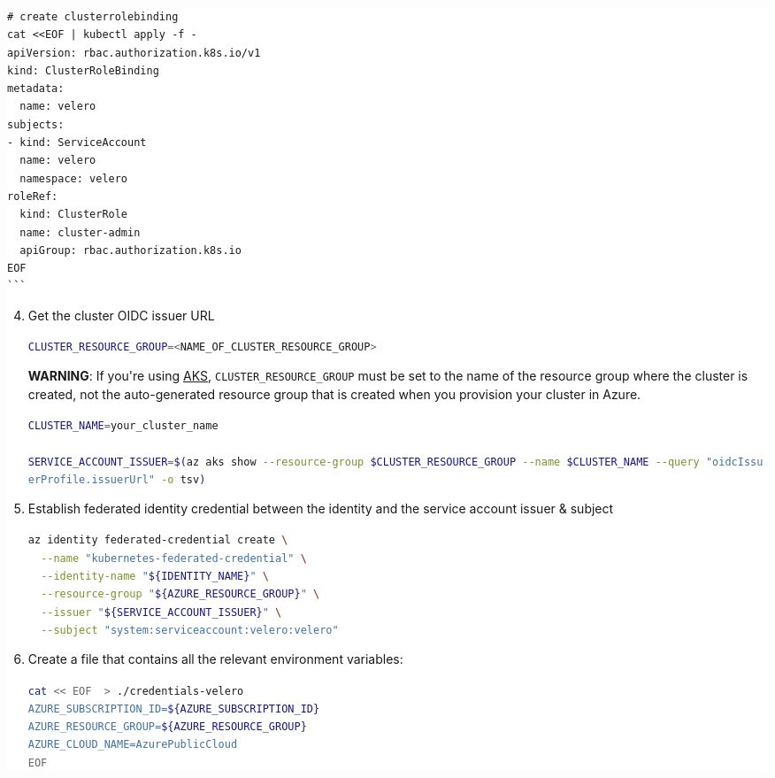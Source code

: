     # create clusterrolebinding
    cat <<EOF | kubectl apply -f -
    apiVersion: rbac.authorization.k8s.io/v1
    kind: ClusterRoleBinding
    metadata:
      name: velero
    subjects:
    - kind: ServiceAccount
      name: velero
      namespace: velero
    roleRef:
      kind: ClusterRole
      name: cluster-admin
      apiGroup: rbac.authorization.k8s.io
    EOF
    ```

4. Get the cluster OIDC issuer URL

    ```bash
    CLUSTER_RESOURCE_GROUP=<NAME_OF_CLUSTER_RESOURCE_GROUP>
    ```
    **WARNING**: If you're using [AKS][25], `CLUSTER_RESOURCE_GROUP` must be set to the name of the resource group where the cluster is created, not the auto-generated resource group that is created when you provision your cluster in Azure.

    ```bash
    CLUSTER_NAME=your_cluster_name

    SERVICE_ACCOUNT_ISSUER=$(az aks show --resource-group $CLUSTER_RESOURCE_GROUP --name $CLUSTER_NAME --query "oidcIssuerProfile.issuerUrl" -o tsv)
    ```

5. Establish federated identity credential between the identity and the service account issuer & subject
    ```bash
    az identity federated-credential create \
      --name "kubernetes-federated-credential" \
      --identity-name "${IDENTITY_NAME}" \
      --resource-group "${AZURE_RESOURCE_GROUP}" \
      --issuer "${SERVICE_ACCOUNT_ISSUER}" \
      --subject "system:serviceaccount:velero:velero"
    ```

6. Create a file that contains all the relevant environment variables:

    ```bash
    cat << EOF  > ./credentials-velero
    AZURE_SUBSCRIPTION_ID=${AZURE_SUBSCRIPTION_ID}
    AZURE_RESOURCE_GROUP=${AZURE_RESOURCE_GROUP}
    AZURE_CLOUD_NAME=AzurePublicCloud
    EOF
    ```


[1]: #Create-Azure-storage-account-and-blob-container
[2]: #Set-permissions-for-Velero
[3]: #Install-and-start-Velero
[4]: #Get-resource-group-containing-your-VMs-and-disks
[6]: https://velero.io/docs/install-overview/
[7]: backupstoragelocation.md
[8]: volumesnapshotlocation.md
[9]: https://velero.io/docs/customize-installation/
[11]: https://velero.io/docs/faq/
[12]: #create-an-additional-backup-storage-location
[13]: https://velero.io/docs/latest/api-types/backupstoragelocation/
[15]: #option-1-create-service-principal
[16]: #option-3-use-storage-account-access-key
[17]: https://kubernetes.io/docs/concepts/configuration/secret/
[20]: https://docs.microsoft.com/en-us/azure/active-directory/develop/active-directory-application-objects
[21]: https://docs.microsoft.com/en-us/cli/azure/install-azure-cli
[22]: https://docs.microsoft.com/en-us/azure/architecture/best-practices/naming-conventions#storage
[23]: https://azure.github.io/azure-workload-identity/docs/introduction.html
[24]: https://azure.github.io/azure-workload-identity/docs/quick-start.html
[25]: https://azure.microsoft.com/en-us/services/kubernetes-service/
[26]: https://docs.microsoft.com/en-us/azure/storage/common/storage-network-security
[27]: https://docs.microsoft.com/en-us/azure/virtual-network/virtual-network-service-endpoints-overview
[28]: https://azure.github.io/azure-workload-identity/docs/installation/mutating-admission-webhook.html
[29]: https://learn.microsoft.com/en-us/azure/aks/use-oidc-issuer#create-an-aks-cluster-with-oidc-issuer
[30]: https://learn.microsoft.com/en-us/azure/virtual-machines/disks-incremental-snapshots
[101]: https://github.com/vmware-tanzu/velero-plugin-for-microsoft-azure/workflows/Main%20CI/badge.svg
[102]: https://github.com/vmware-tanzu/velero-plugin-for-microsoft-azure/actions?query=workflow%3A"Main+CI"
[103]: https://github.com/vmware-tanzu/velero/issues/new/choose